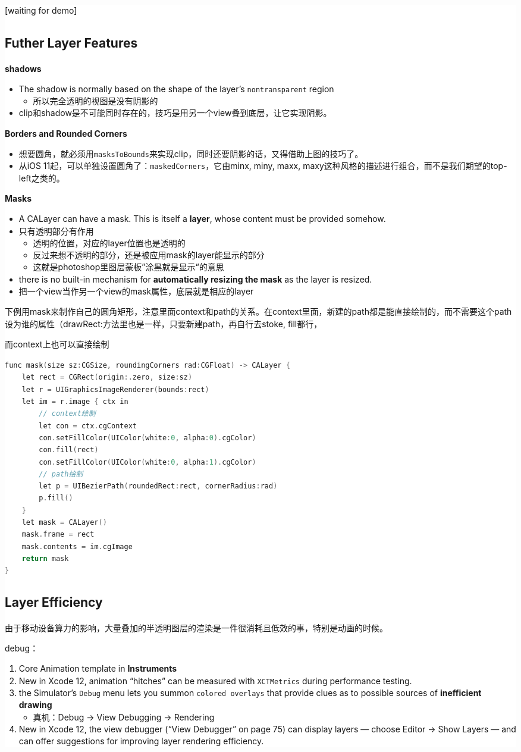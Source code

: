 [waiting for demo]

## Futher Layer Features

**shadows**

* The shadow is normally based on the shape of the layer’s `nontransparent` region
    * 所以完全透明的视图是没有阴影的
* clip和shadow是不可能同时存在的，技巧是用另一个view叠到底层，让它实现阴影。

**Borders and Rounded Corners**

* 想要圆角，就必须用`masksToBounds`来实现clip，同时还要阴影的话，又得借助上图的技巧了。
* 从iOS 11起，可以单独设置圆角了：`maskedCorners`，它由minx, miny, maxx, maxy这种风格的描述进行组合，而不是我们期望的top-left之类的。

**Masks**

* A CALayer can have a mask. This is itself a **layer**, whose content must be provided somehow.
* 只有透明部分有作用
    * 透明的位置，对应的layer位置也是透明的
    * 反过来想不透明的部分，还是被应用mask的layer能显示的部分
    * 这就是photoshop里图层蒙板”涂黑就是显示“的意思
* there is no built-in mechanism for **automatically resizing the mask** as the layer is resized.
* 把一个view当作另一个view的mask属性，底层就是相应的layer

下例用mask来制作自己的圆角矩形，注意里面context和path的关系。在context里面，新建的path都是能直接绘制的，而不需要这个path设为谁的属性（drawRect:方法里也是一样，只要新建path，再自行去stoke, fill都行，

而context上也可以直接绘制
```objective-c
func mask(size sz:CGSize, roundingCorners rad:CGFloat) -> CALayer {
    let rect = CGRect(origin:.zero, size:sz)
    let r = UIGraphicsImageRenderer(bounds:rect)
    let im = r.image { ctx in
        // context绘制
        let con = ctx.cgContext
        con.setFillColor(UIColor(white:0, alpha:0).cgColor)
        con.fill(rect)
        con.setFillColor(UIColor(white:0, alpha:1).cgColor)
        // path绘制
        let p = UIBezierPath(roundedRect:rect, cornerRadius:rad)
        p.fill()
    }
    let mask = CALayer()
    mask.frame = rect
    mask.contents = im.cgImage
    return mask
}
```

## Layer Efficiency

由于移动设备算力的影响，大量叠加的半透明图层的渲染是一件很消耗且低效的事，特别是动画的时候。

debug：
1. Core Animation template in **Instruments**
2. New in Xcode 12, animation “hitches” can be measured with `XCTMetrics` during performance testing. 
3. the Simulator’s `Debug` menu lets you summon `colored overlays` that provide clues as to possible sources of **inefficient drawing** 
    * 真机：Debug → View Debugging → Rendering
4. New in Xcode 12, the view debugger (“View Debugger” on page 75) can display layers — choose Editor → Show Layers — and can offer suggestions for improving layer rendering efficiency.
